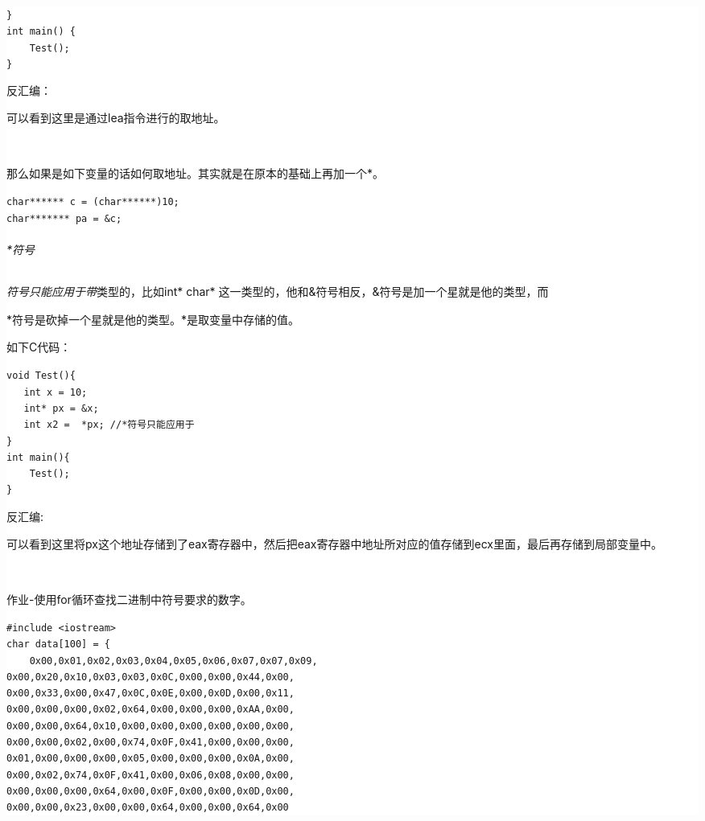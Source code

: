     }  
    int main() {  
        Test();  
    }

反汇编：

可以看到这里是通过lea指令进行的取地址。

![]()

那么如果是如下变量的话如何取地址。其实就是在原本的基础上再加一个*。

    
    
    char****** c = (char******)10;  
    char******* pa = &c;

###### *符号

*符号只能应用于带*类型的，比如int* char* 这一类型的，他和&符号相反，&符号是加一个星就是他的类型，而

*符号是砍掉一个星就是他的类型。*是取变量中存储的值。

如下C代码：

    
    
    void Test(){  
       int x = 10;  
       int* px = &x;  
       int x2 =  *px; //*符号只能应用于  
    }  
    int main(){  
        Test();  
    }

反汇编:

可以看到这里将px这个地址存储到了eax寄存器中，然后把eax寄存器中地址所对应的值存储到ecx里面，最后再存储到局部变量中。

![]()

作业-使用for循环查找二进制中符号要求的数字。

    
    
      
      
    #include <iostream>  
    char data[100] = {  
        0x00,0x01,0x02,0x03,0x04,0x05,0x06,0x07,0x07,0x09,  
    0x00,0x20,0x10,0x03,0x03,0x0C,0x00,0x00,0x44,0x00,  
    0x00,0x33,0x00,0x47,0x0C,0x0E,0x00,0x0D,0x00,0x11,  
    0x00,0x00,0x00,0x02,0x64,0x00,0x00,0x00,0xAA,0x00,  
    0x00,0x00,0x64,0x10,0x00,0x00,0x00,0x00,0x00,0x00,  
    0x00,0x00,0x02,0x00,0x74,0x0F,0x41,0x00,0x00,0x00,  
    0x01,0x00,0x00,0x00,0x05,0x00,0x00,0x00,0x0A,0x00,  
    0x00,0x02,0x74,0x0F,0x41,0x00,0x06,0x08,0x00,0x00,  
    0x00,0x00,0x00,0x64,0x00,0x0F,0x00,0x00,0x0D,0x00,  
    0x00,0x00,0x23,0x00,0x00,0x64,0x00,0x00,0x64,0x00  
      